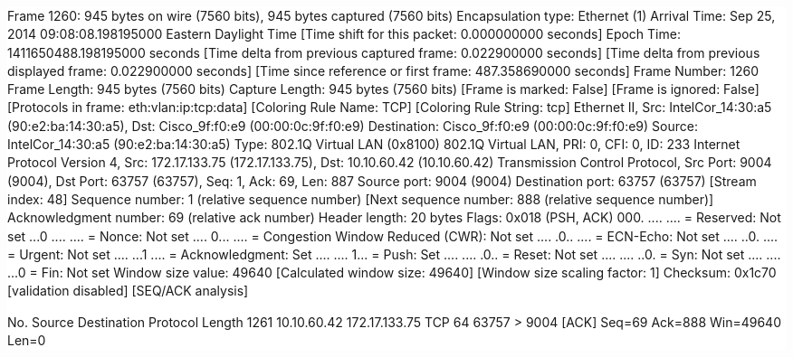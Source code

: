 Frame 1260: 945 bytes on wire (7560 bits), 945 bytes captured (7560 bits)
    Encapsulation type: Ethernet (1)
    Arrival Time: Sep 25, 2014 09:08:08.198195000 Eastern Daylight Time
    [Time shift for this packet: 0.000000000 seconds]
    Epoch Time: 1411650488.198195000 seconds
    [Time delta from previous captured frame: 0.022900000 seconds]
    [Time delta from previous displayed frame: 0.022900000 seconds]
    [Time since reference or first frame: 487.358690000 seconds]
    Frame Number: 1260
    Frame Length: 945 bytes (7560 bits)
    Capture Length: 945 bytes (7560 bits)
    [Frame is marked: False]
    [Frame is ignored: False]
    [Protocols in frame: eth:vlan:ip:tcp:data]
    [Coloring Rule Name: TCP]
    [Coloring Rule String: tcp]
Ethernet II, Src: IntelCor_14:30:a5 (90:e2:ba:14:30:a5), Dst: Cisco_9f:f0:e9 (00:00:0c:9f:f0:e9)
    Destination: Cisco_9f:f0:e9 (00:00:0c:9f:f0:e9)
    Source: IntelCor_14:30:a5 (90:e2:ba:14:30:a5)
    Type: 802.1Q Virtual LAN (0x8100)
802.1Q Virtual LAN, PRI: 0, CFI: 0, ID: 233
Internet Protocol Version 4, Src: 172.17.133.75 (172.17.133.75), Dst: 10.10.60.42 (10.10.60.42)
Transmission Control Protocol, Src Port: 9004 (9004), Dst Port: 63757 (63757), Seq: 1, Ack: 69, Len: 887
    Source port: 9004 (9004)
    Destination port: 63757 (63757)
    [Stream index: 48]
    Sequence number: 1    (relative sequence number)
    [Next sequence number: 888    (relative sequence number)]
    Acknowledgment number: 69    (relative ack number)
    Header length: 20 bytes
    Flags: 0x018 (PSH, ACK)
        000. .... .... = Reserved: Not set
        ...0 .... .... = Nonce: Not set
        .... 0... .... = Congestion Window Reduced (CWR): Not set
        .... .0.. .... = ECN-Echo: Not set
        .... ..0. .... = Urgent: Not set
        .... ...1 .... = Acknowledgment: Set
        .... .... 1... = Push: Set
        .... .... .0.. = Reset: Not set
        .... .... ..0. = Syn: Not set
        .... .... ...0 = Fin: Not set
    Window size value: 49640
    [Calculated window size: 49640]
    [Window size scaling factor: 1]
    Checksum: 0x1c70 [validation disabled]
    [SEQ/ACK analysis]

No.     Source Destination Protocol Length 
   1261 10.10.60.42           172.17.133.75         TCP      64     63757 &gt; 9004 [ACK] Seq=69 Ack=888 Win=49640 Len=0
